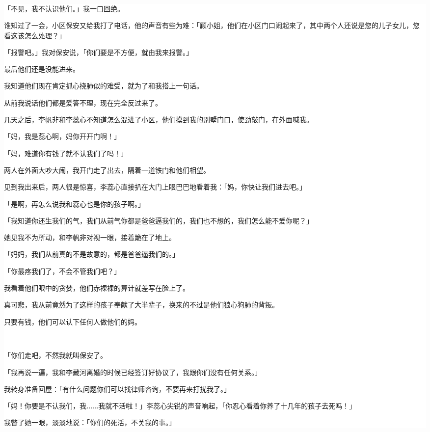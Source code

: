
「不见，我不认识他们。」我一口回绝。


谁知过了一会，小区保安又给我打了电话，他的声音有些为难：「顾小姐，他们在小区门口闹起来了，其中两个人还说是您的儿子女儿，您看这该怎么处理？」


「报警吧。」我对保安说，「你们要是不方便，就由我来报警。」


最后他们还是没能进来。


我知道他们现在肯定抓心挠肺似的难受，就为了和我搭上一句话。


从前我说话他们都是爱答不理，现在完全反过来了。


几天之后，李帆非和李蕊心不知道怎么混进了小区，他们摸到我的别墅门口，使劲敲门，在外面喊我。


「妈，我是蕊心啊，妈你开开门啊！」


「妈，难道你有钱了就不认我们了吗！」


两人在外面大吵大闹，我开门走了出去，隔着一道铁门和他们相望。


见到我出来后，两人很是惊喜，李蕊心直接扒在大门上眼巴巴地看着我：「妈，你快让我们进去吧。」


「是啊，再怎么说我和蕊心也是你的孩子啊。」


「我知道你还生我们的气，我们从前气你都是爸爸逼我们的，我们也不想的，我们怎么能不爱你呢？」


她见我不为所动，和李帆非对视一眼，接着跪在了地上。


「妈妈，我们从前真的不是故意的，都是爸爸逼我们的。」


「你最疼我们了，不会不管我们吧？」


我看着他们眼中的贪婪，他们赤裸裸的算计就差写在脸上了。


真可悲，我从前竟然为了这样的孩子奉献了大半辈子，换来的不过是他们狼心狗肺的背叛。


只要有钱，他们可以认下任何人做他们的妈。


 


「你们走吧，不然我就叫保安了。


「我再说一遍，我和李藏河离婚的时候已经签订好协议了，我跟你们没有任何关系。」


我转身准备回屋：「有什么问题你们可以找律师咨询，不要再来打扰我了。」


「妈！你要是不认我们，我……我就不活啦！」李蕊心尖锐的声音响起，「你忍心看着你养了十几年的孩子去死吗！」


我瞥了她一眼，淡淡地说：「你们的死活，不关我的事。」
